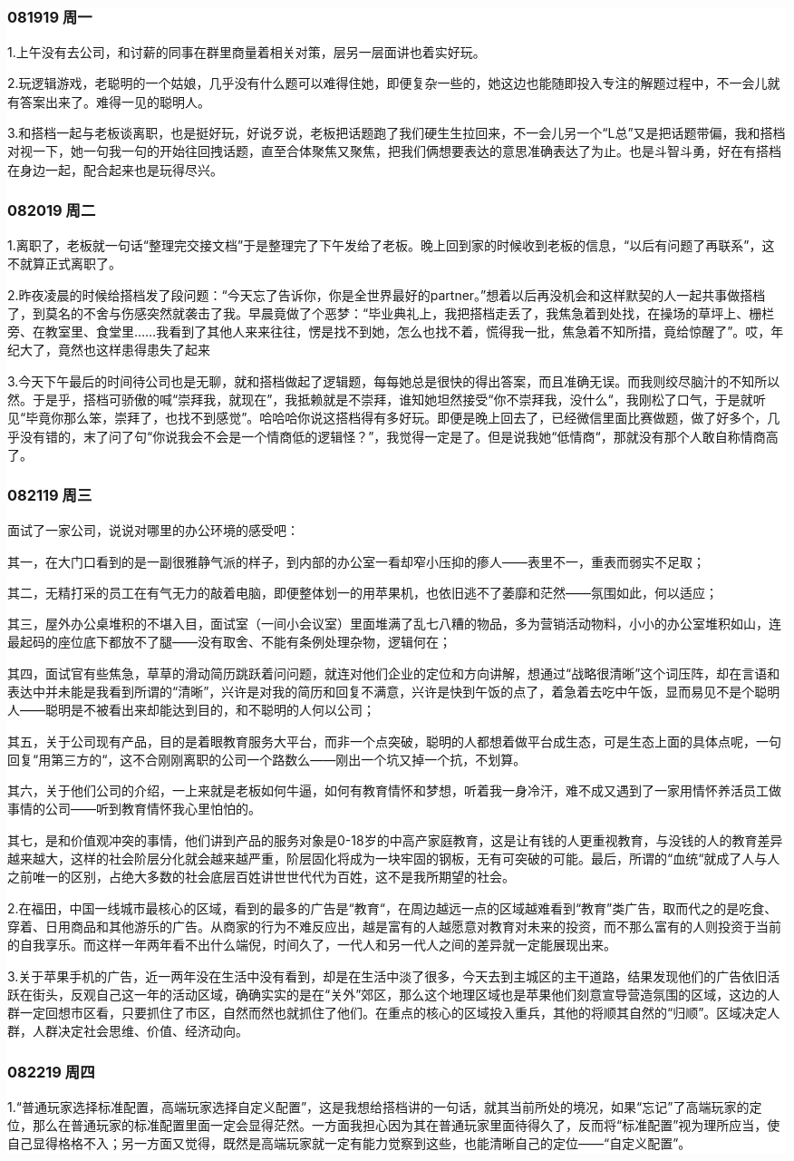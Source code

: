 
### 081919  周一

1.上午没有去公司，和讨薪的同事在群里商量着相关对策，层另一层面讲也着实好玩。

2.玩逻辑游戏，老聪明的一个姑娘，几乎没有什么题可以难得住她，即便复杂一些的，她这边也能随即投入专注的解题过程中，不一会儿就有答案出来了。难得一见的聪明人。

3.和搭档一起与老板谈离职，也是挺好玩，好说歹说，老板把话题跑了我们硬生生拉回来，不一会儿另一个“L总”又是把话题带偏，我和搭档对视一下，她一句我一句的开始往回拽话题，直至合体聚焦又聚焦，把我们俩想要表达的意思准确表达了为止。也是斗智斗勇，好在有搭档在身边一起，配合起来也是玩得尽兴。



### 082019  周二

1.离职了，老板就一句话“整理完交接文档”于是整理完了下午发给了老板。晚上回到家的时候收到老板的信息，“以后有问题了再联系”，这不就算正式离职了。

2.昨夜凌晨的时候给搭档发了段问题：“今天忘了告诉你，你是全世界最好的partner。”想着以后再没机会和这样默契的人一起共事做搭档了，到莫名的不舍与伤感突然就袭击了我。早晨竟做了个恶梦：“毕业典礼上，我把搭档走丢了，我焦急着到处找，在操场的草坪上、栅栏旁、在教室里、食堂里……我看到了其他人来来往往，愣是找不到她，怎么也找不着，慌得我一批，焦急着不知所措，竟给惊醒了”。哎，年纪大了，竟然也这样患得患失了起来

3.今天下午最后的时间待公司也是无聊，就和搭档做起了逻辑题，每每她总是很快的得出答案，而且准确无误。而我则绞尽脑汁的不知所以然。于是乎，搭档可骄傲的喊“崇拜我，就现在”，我抵赖就是不崇拜，谁知她坦然接受“你不崇拜我，没什么“，我刚松了口气，于是就听见“毕竟你那么笨，崇拜了，也找不到感觉”。哈哈哈你说这搭档得有多好玩。即便是晚上回去了，已经微信里面比赛做题，做了好多个，几乎没有错的，末了问了句“你说我会不会是一个情商低的逻辑怪？”，我觉得一定是了。但是说我她“低情商“，那就没有那个人敢自称情商高了。



### 082119  周三

面试了一家公司，说说对哪里的办公环境的感受吧：

其一，在大门口看到的是一副很雅静气派的样子，到内部的办公室一看却窄小压抑的瘆人——表里不一，重表而弱实不足取；

其二，无精打采的员工在有气无力的敲着电脑，即便整体划一的用苹果机，也依旧逃不了萎靡和茫然——氛围如此，何以适应；

其三，屋外办公桌堆积的不堪入目，面试室（一间小会议室）里面堆满了乱七八糟的物品，多为营销活动物料，小小的办公室堆积如山，连最起码的座位底下都放不了腿——没有取舍、不能有条例处理杂物，逻辑何在；

其四，面试官有些焦急，草草的滑动简历跳跃着问问题，就连对他们企业的定位和方向讲解，想通过“战略很清晰”这个词压阵，却在言语和表达中并未能是我看到所谓的“清晰”，兴许是对我的简历和回复不满意，兴许是快到午饭的点了，着急着去吃中午饭，显而易见不是个聪明人——聪明是不被看出来却能达到目的，和不聪明的人何以公司；

其五，关于公司现有产品，目的是着眼教育服务大平台，而非一个点突破，聪明的人都想着做平台成生态，可是生态上面的具体点呢，一句回复“用第三方的“，这不合刚刚离职的公司一个路数么——刚出一个坑又掉一个抗，不划算。

其六，关于他们公司的介绍，一上来就是老板如何牛逼，如何有教育情怀和梦想，听着我一身冷汗，难不成又遇到了一家用情怀养活员工做事情的公司——听到教育情怀我心里怕怕的。

其七，是和价值观冲突的事情，他们讲到产品的服务对象是0-18岁的中高产家庭教育，这是让有钱的人更重视教育，与没钱的人的教育差异越来越大，这样的社会阶层分化就会越来越严重，阶层固化将成为一块牢固的钢板，无有可突破的可能。最后，所谓的“血统“就成了人与人之前唯一的区别，占绝大多数的社会底层百姓讲世世代代为百姓，这不是我所期望的社会。

2.在福田，中国一线城市最核心的区域，看到的最多的广告是“教育“，在周边越远一点的区域越难看到“教育”类广告，取而代之的是吃食、穿着、日用商品和其他游乐的广告。从商家的行为不难反应出，越是富有的人越愿意对教育对未来的投资，而不那么富有的人则投资于当前的自我享乐。而这样一年两年看不出什么端倪，时间久了，一代人和另一代人之间的差异就一定能展现出来。

3.关于苹果手机的广告，近一两年没在生活中没有看到，却是在生活中淡了很多，今天去到主城区的主干道路，结果发现他们的广告依旧活跃在街头，反观自己这一年的活动区域，确确实实的是在“关外”郊区，那么这个地理区域也是苹果他们刻意宣导营造氛围的区域，这边的人群一定回想市区看，只要抓住了市区，自然而然也就抓住了他们。在重点的核心的区域投入重兵，其他的将顺其自然的“归顺”。区域决定人群，人群决定社会思维、价值、经济动向。



### 082219  周四

1.“普通玩家选择标准配置，高端玩家选择自定义配置”，这是我想给搭档讲的一句话，就其当前所处的境况，如果“忘记”了高端玩家的定位，那么在普通玩家的标准配置里面一定会显得茫然。一方面我担心因为其在普通玩家里面待得久了，反而将“标准配置”视为理所应当，使自己显得格格不入；另一方面又觉得，既然是高端玩家就一定有能力觉察到这些，也能清晰自己的定位——“自定义配置”。
